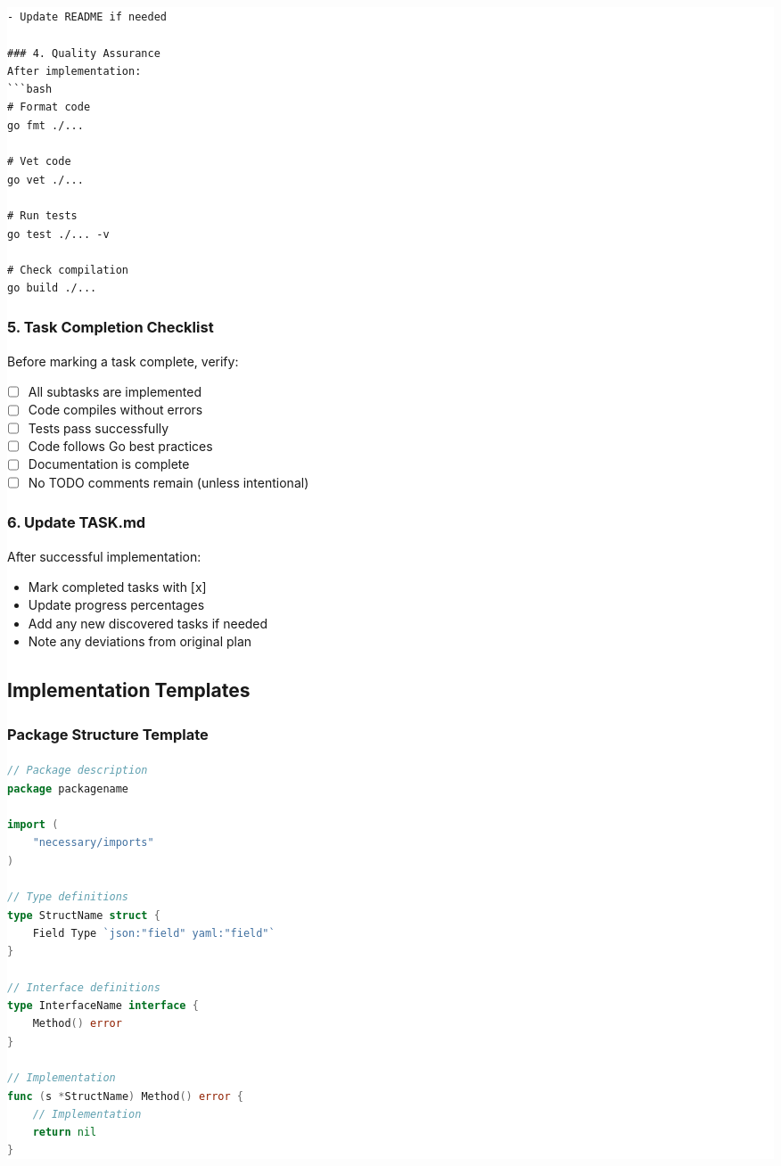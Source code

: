 ```
- Update README if needed

### 4. Quality Assurance
After implementation:
```bash
# Format code
go fmt ./...

# Vet code
go vet ./...

# Run tests
go test ./... -v

# Check compilation
go build ./...
```

### 5. Task Completion Checklist
Before marking a task complete, verify:
- [ ] All subtasks are implemented
- [ ] Code compiles without errors
- [ ] Tests pass successfully
- [ ] Code follows Go best practices
- [ ] Documentation is complete
- [ ] No TODO comments remain (unless intentional)

### 6. Update TASK.md
After successful implementation:
- Mark completed tasks with [x]
- Update progress percentages
- Add any new discovered tasks if needed
- Note any deviations from original plan

## Implementation Templates

### Package Structure Template
```go
// Package description
package packagename

import (
    "necessary/imports"
)

// Type definitions
type StructName struct {
    Field Type `json:"field" yaml:"field"`
}

// Interface definitions
type InterfaceName interface {
    Method() error
}

// Implementation
func (s *StructName) Method() error {
    // Implementation
    return nil
}
```
